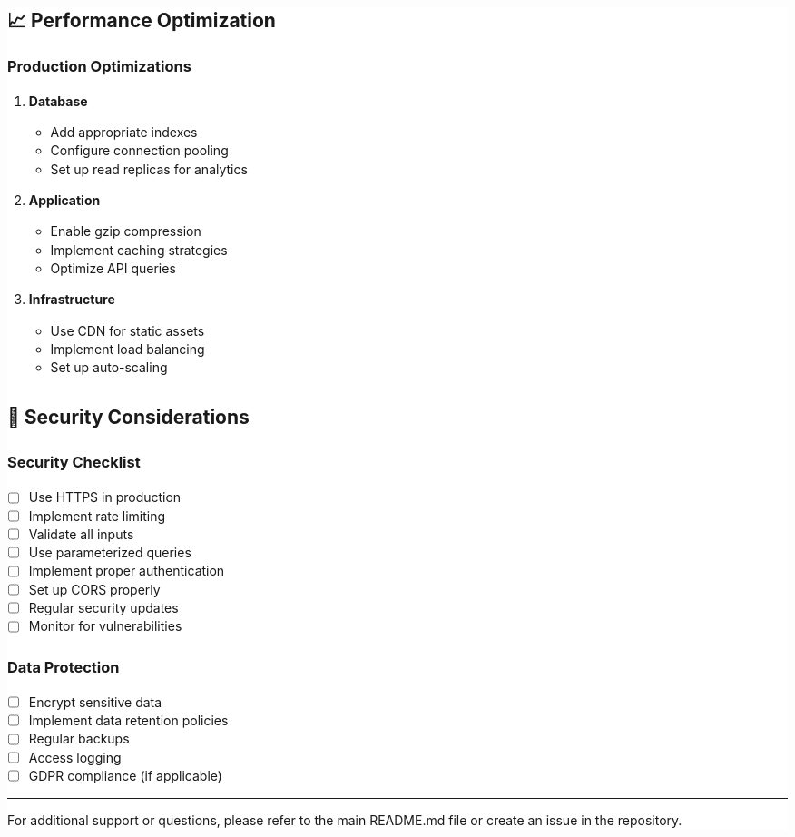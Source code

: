 ## 📈 Performance Optimization

### Production Optimizations

1. **Database**
   - Add appropriate indexes
   - Configure connection pooling
   - Set up read replicas for analytics

2. **Application**
   - Enable gzip compression
   - Implement caching strategies
   - Optimize API queries

3. **Infrastructure**
   - Use CDN for static assets
   - Implement load balancing
   - Set up auto-scaling

## 🔐 Security Considerations

### Security Checklist

- [ ] Use HTTPS in production
- [ ] Implement rate limiting
- [ ] Validate all inputs
- [ ] Use parameterized queries
- [ ] Implement proper authentication
- [ ] Set up CORS properly
- [ ] Regular security updates
- [ ] Monitor for vulnerabilities

### Data Protection

- [ ] Encrypt sensitive data
- [ ] Implement data retention policies
- [ ] Regular backups
- [ ] Access logging
- [ ] GDPR compliance (if applicable)

---

For additional support or questions, please refer to the main README.md file or create an issue in the repository.
